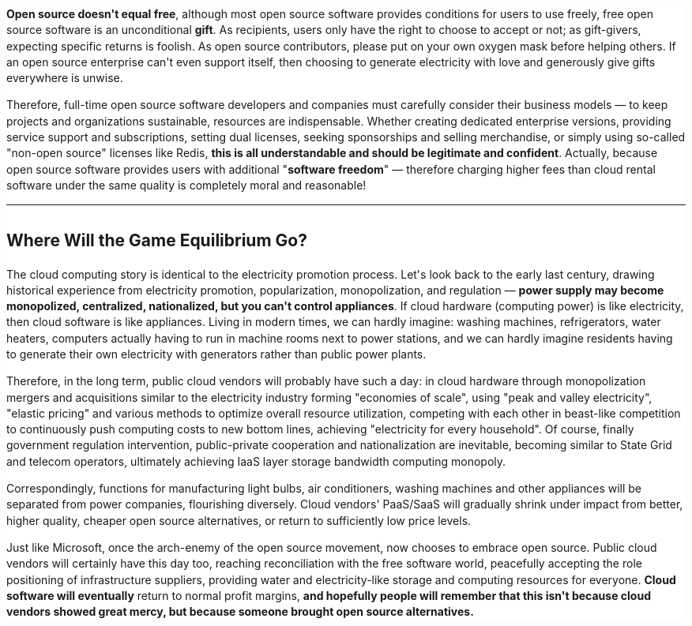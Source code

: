 **Open source doesn't equal free**, although most open source software provides conditions for users to use freely, free open source software is an unconditional **gift**. As recipients, users only have the right to choose to accept or not; as gift-givers, expecting specific returns is foolish. As open source contributors, please put on your own oxygen mask before helping others. If an open source enterprise can't even support itself, then choosing to generate electricity with love and generously give gifts everywhere is unwise.

Therefore, full-time open source software developers and companies must carefully consider their business models — to keep projects and organizations sustainable, resources are indispensable. Whether creating dedicated enterprise versions, providing service support and subscriptions, setting dual licenses, seeking sponsorships and selling merchandise, or simply using so-called "non-open source" licenses like Redis, **this is all understandable and should be legitimate and confident**. Actually, because open source software provides users with additional "**software freedom**" — therefore charging higher fees than cloud rental software under the same quality is completely moral and reasonable!


-------------------

## Where Will the Game Equilibrium Go?

The cloud computing story is identical to the electricity promotion process. Let's look back to the early last century, drawing historical experience from electricity promotion, popularization, monopolization, and regulation — **power supply may become monopolized, centralized, nationalized, but you can't control appliances**. If cloud hardware (computing power) is like electricity, then cloud software is like appliances. Living in modern times, we can hardly imagine: washing machines, refrigerators, water heaters, computers actually having to run in machine rooms next to power stations, and we can hardly imagine residents having to generate their own electricity with generators rather than public power plants.

Therefore, in the long term, public cloud vendors will probably have such a day: in cloud hardware through monopolization mergers and acquisitions similar to the electricity industry forming "economies of scale", using "peak and valley electricity", "elastic pricing" and various methods to optimize overall resource utilization, competing with each other in beast-like competition to continuously push computing costs to new bottom lines, achieving "electricity for every household". Of course, finally government regulation intervention, public-private cooperation and nationalization are inevitable, becoming similar to State Grid and telecom operators, ultimately achieving IaaS layer storage bandwidth computing monopoly.

Correspondingly, functions for manufacturing light bulbs, air conditioners, washing machines and other appliances will be separated from power companies, flourishing diversely. Cloud vendors' PaaS/SaaS will gradually shrink under impact from better, higher quality, cheaper open source alternatives, or return to sufficiently low price levels.

Just like Microsoft, once the arch-enemy of the open source movement, now chooses to embrace open source. Public cloud vendors will certainly have this day too, reaching reconciliation with the free software world, peacefully accepting the role positioning of infrastructure suppliers, providing water and electricity-like storage and computing resources for everyone. **Cloud software will eventually** return to normal profit margins, **and hopefully people will remember that this isn't because cloud vendors showed great mercy, but because someone brought open source alternatives.**